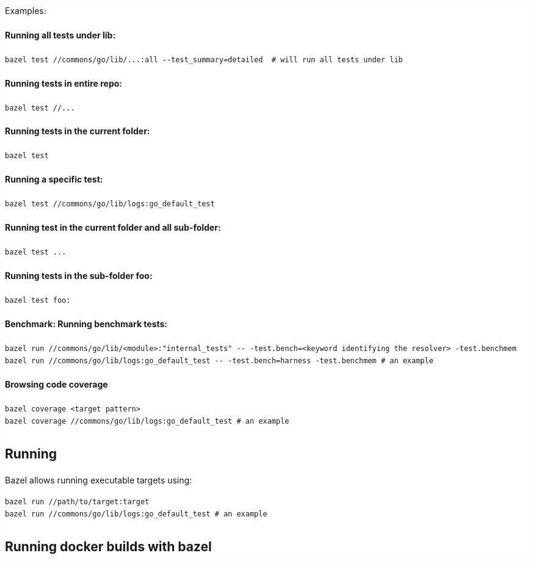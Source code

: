 Examples:
#### Running all tests under lib:
```lang=bash
bazel test //commons/go/lib/...:all --test_summary=detailed  # will run all tests under lib
```

#### Running tests in entire repo:
```lang=bash
bazel test //...
```

#### Running tests in the current folder:
```lang=bash
bazel test
```

#### Running a specific test:
```lang=bash
bazel test //commons/go/lib/logs:go_default_test
```

#### Running test in the current folder and all sub-folder:
```lang=bash
bazel test ...
```

#### Running tests in the sub-folder foo:
```lang=bash
bazel test foo:
```

#### Benchmark: Running benchmark tests:
```lang=bash
bazel run //commons/go/lib/<module>:"internal_tests" -- -test.bench=<keyword identifying the resolver> -test.benchmem
bazel run //commons/go/lib/logs:go_default_test -- -test.bench=harness -test.benchmem # an example
```

#### Browsing code coverage
```lang=bash
bazel coverage <target pattern>
bazel coverage //commons/go/lib/logs:go_default_test # an example
```

## Running

Bazel allows running executable targets using:
```
bazel run //path/to/target:target
bazel run //commons/go/lib/logs:go_default_test # an example
```

## Running docker builds with bazel
